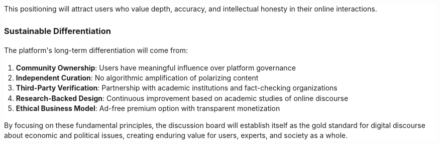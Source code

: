 This positioning will attract users who value depth, accuracy, and intellectual honesty in their online interactions.

### Sustainable Differentiation

The platform's long-term differentiation will come from:

1. **Community Ownership**: Users have meaningful influence over platform governance
2. **Independent Curation**: No algorithmic amplification of polarizing content
3. **Third-Party Verification**: Partnership with academic institutions and fact-checking organizations
4. **Research-Backed Design**: Continuous improvement based on academic studies of online discourse
5. **Ethical Business Model**: Ad-free premium option with transparent monetization

By focusing on these fundamental principles, the discussion board will establish itself as the gold standard for digital discourse about economic and political issues, creating enduring value for users, experts, and society as a whole.